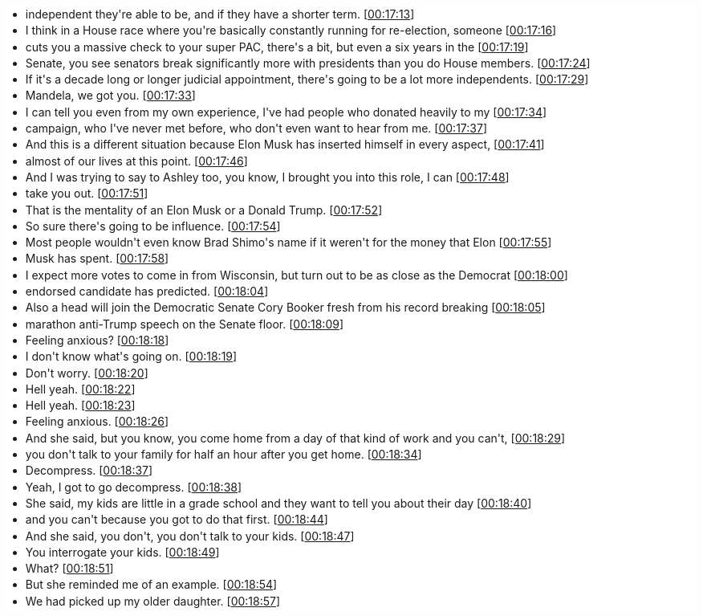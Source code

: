*  independent they're able to be, and if they have a shorter term. [[00:17:13](https://www.youtube.com/watch?v=2kdGxu56fvQ&t=1033.6s)]
*  I think in a House race where you're basically constantly running for re-election, someone [[00:17:16](https://www.youtube.com/watch?v=2kdGxu56fvQ&t=1036.3s)]
*  cuts you a massive check to your super PAC, there's a bit, but even a six years in the [[00:17:19](https://www.youtube.com/watch?v=2kdGxu56fvQ&t=1039.8s)]
*  Senate, you see senators break significantly more with presidents than you do House members. [[00:17:24](https://www.youtube.com/watch?v=2kdGxu56fvQ&t=1044.9s)]
*  If it's a decade long or longer judicial appointment, there's going to be a lot more independents. [[00:17:29](https://www.youtube.com/watch?v=2kdGxu56fvQ&t=1049.6s)]
*  Mandela, we got you. [[00:17:33](https://www.youtube.com/watch?v=2kdGxu56fvQ&t=1053.2s)]
*  I can tell you even from my own experience, I've had people who donated heavily to my [[00:17:34](https://www.youtube.com/watch?v=2kdGxu56fvQ&t=1054.2s)]
*  campaign, who I've never met before, who don't even want to hear from me. [[00:17:37](https://www.youtube.com/watch?v=2kdGxu56fvQ&t=1057.5s)]
*  And this is a different situation because Elon Musk has inserted himself in every aspect, [[00:17:41](https://www.youtube.com/watch?v=2kdGxu56fvQ&t=1061.4s)]
*  almost of our lives at this point. [[00:17:46](https://www.youtube.com/watch?v=2kdGxu56fvQ&t=1066.3s)]
*  And I was trying to say to Ashley too, you know, I brought you into this role, I can [[00:17:48](https://www.youtube.com/watch?v=2kdGxu56fvQ&t=1068.4s)]
*  take you out. [[00:17:51](https://www.youtube.com/watch?v=2kdGxu56fvQ&t=1071.2s)]
*  That is the mentality of an Elon Musk or a Donald Trump. [[00:17:52](https://www.youtube.com/watch?v=2kdGxu56fvQ&t=1072.2s)]
*  So sure there's going to be influence. [[00:17:54](https://www.youtube.com/watch?v=2kdGxu56fvQ&t=1074.4s)]
*  Most people wouldn't even know Brad Shimo's name if it weren't for the money that Elon [[00:17:55](https://www.youtube.com/watch?v=2kdGxu56fvQ&t=1075.9s)]
*  Musk has spent. [[00:17:58](https://www.youtube.com/watch?v=2kdGxu56fvQ&t=1078.4s)]
*  I expect more votes to come in from Wisconsin, but turn out to be as close as the Democrat [[00:18:00](https://www.youtube.com/watch?v=2kdGxu56fvQ&t=1080.3000000000002s)]
*  endorsed candidate has predicted. [[00:18:04](https://www.youtube.com/watch?v=2kdGxu56fvQ&t=1084.3000000000002s)]
*  Also a head will join the Democratic Senate Cory Booker fresh from his record breaking [[00:18:05](https://www.youtube.com/watch?v=2kdGxu56fvQ&t=1085.3000000000002s)]
*  marathon anti-Trump speech on the Senate floor. [[00:18:09](https://www.youtube.com/watch?v=2kdGxu56fvQ&t=1089.3000000000002s)]
*  Feeling anxious? [[00:18:18](https://www.youtube.com/watch?v=2kdGxu56fvQ&t=1098.3000000000002s)]
*  I don't know what's going on. [[00:18:19](https://www.youtube.com/watch?v=2kdGxu56fvQ&t=1099.3000000000002s)]
*  Don't worry. [[00:18:20](https://www.youtube.com/watch?v=2kdGxu56fvQ&t=1100.3000000000002s)]
*  Hell yeah. [[00:18:22](https://www.youtube.com/watch?v=2kdGxu56fvQ&t=1102.3000000000002s)]
*  Hell yeah. [[00:18:23](https://www.youtube.com/watch?v=2kdGxu56fvQ&t=1103.3000000000002s)]
*  Feeling anxious. [[00:18:26](https://www.youtube.com/watch?v=2kdGxu56fvQ&t=1106.3000000000002s)]
*  And she said, but you know, you come home from a day of that kind of work and you can't, [[00:18:29](https://www.youtube.com/watch?v=2kdGxu56fvQ&t=1109.2s)]
*  you don't talk to your family for half an hour after you get home. [[00:18:34](https://www.youtube.com/watch?v=2kdGxu56fvQ&t=1114.2s)]
*  Decompress. [[00:18:37](https://www.youtube.com/watch?v=2kdGxu56fvQ&t=1117.2s)]
*  Yeah, I got to go decompress. [[00:18:38](https://www.youtube.com/watch?v=2kdGxu56fvQ&t=1118.2s)]
*  She said, my kids are little in a grade school and they want to tell you about their day [[00:18:40](https://www.youtube.com/watch?v=2kdGxu56fvQ&t=1120.2s)]
*  and you can't because you got to do that first. [[00:18:44](https://www.youtube.com/watch?v=2kdGxu56fvQ&t=1124.2s)]
*  And she said, you don't, you don't talk to your kids. [[00:18:47](https://www.youtube.com/watch?v=2kdGxu56fvQ&t=1127.2s)]
*  You interrogate your kids. [[00:18:49](https://www.youtube.com/watch?v=2kdGxu56fvQ&t=1129.2s)]
*  What? [[00:18:51](https://www.youtube.com/watch?v=2kdGxu56fvQ&t=1131.2s)]
*  But she reminded me of an example. [[00:18:54](https://www.youtube.com/watch?v=2kdGxu56fvQ&t=1134.2s)]
*  We had picked up my older daughter. [[00:18:57](https://www.youtube.com/watch?v=2kdGxu56fvQ&t=1137.1000000000001s)]